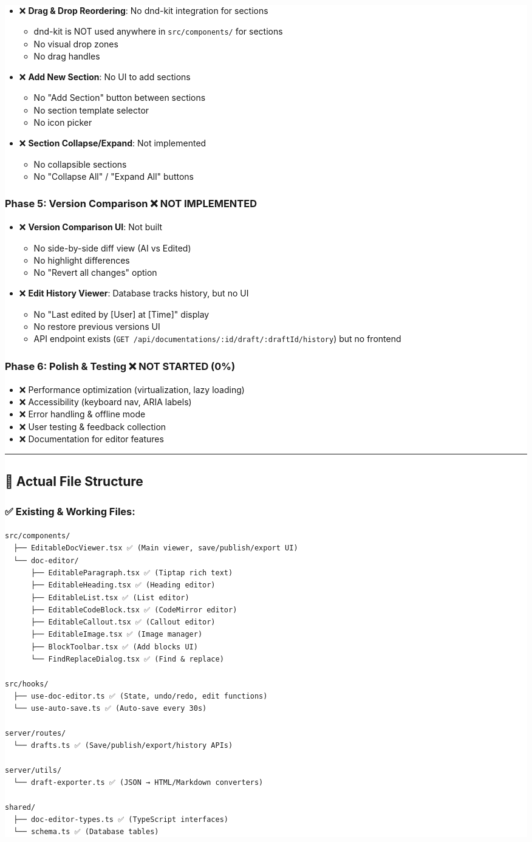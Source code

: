 - ❌ **Drag & Drop Reordering**: No dnd-kit integration for sections
  - dnd-kit is NOT used anywhere in `src/components/` for sections
  - No visual drop zones
  - No drag handles
  
- ❌ **Add New Section**: No UI to add sections
  - No "Add Section" button between sections
  - No section template selector
  - No icon picker
  
- ❌ **Section Collapse/Expand**: Not implemented
  - No collapsible sections
  - No "Collapse All" / "Expand All" buttons

### **Phase 5: Version Comparison** ❌ NOT IMPLEMENTED
- ❌ **Version Comparison UI**: Not built
  - No side-by-side diff view (AI vs Edited)
  - No highlight differences
  - No "Revert all changes" option
  
- ❌ **Edit History Viewer**: Database tracks history, but no UI
  - No "Last edited by [User] at [Time]" display
  - No restore previous versions UI
  - API endpoint exists (`GET /api/documentations/:id/draft/:draftId/history`) but no frontend

### **Phase 6: Polish & Testing** ❌ NOT STARTED (0%)
- ❌ Performance optimization (virtualization, lazy loading)
- ❌ Accessibility (keyboard nav, ARIA labels)
- ❌ Error handling & offline mode
- ❌ User testing & feedback collection
- ❌ Documentation for editor features

---

## 📁 **Actual File Structure**

### **✅ Existing & Working Files**:
```
src/components/
  ├── EditableDocViewer.tsx ✅ (Main viewer, save/publish/export UI)
  └── doc-editor/
      ├── EditableParagraph.tsx ✅ (Tiptap rich text)
      ├── EditableHeading.tsx ✅ (Heading editor)
      ├── EditableList.tsx ✅ (List editor)
      ├── EditableCodeBlock.tsx ✅ (CodeMirror editor)
      ├── EditableCallout.tsx ✅ (Callout editor)
      ├── EditableImage.tsx ✅ (Image manager)
      ├── BlockToolbar.tsx ✅ (Add blocks UI)
      └── FindReplaceDialog.tsx ✅ (Find & replace)

src/hooks/
  ├── use-doc-editor.ts ✅ (State, undo/redo, edit functions)
  └── use-auto-save.ts ✅ (Auto-save every 30s)

server/routes/
  └── drafts.ts ✅ (Save/publish/export/history APIs)

server/utils/
  └── draft-exporter.ts ✅ (JSON → HTML/Markdown converters)

shared/
  ├── doc-editor-types.ts ✅ (TypeScript interfaces)
  └── schema.ts ✅ (Database tables)
```
